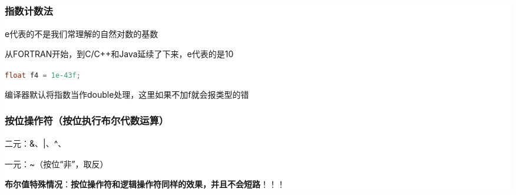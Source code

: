### 指数计数法

e代表的不是我们常理解的自然对数的基数

从FORTRAN开始，到C/C++和Java延续了下来，e代表的是10

```java
float f4 = 1e-43f;
```

编译器默认将指数当作double处理，这里如果不加f就会报类型的错

### 按位操作符（按位执行布尔代数运算）

二元：&、|、^、

一元：~（按位“非”，取反）

**布尔值特殊情况**：**按位操作符和逻辑操作符同样的效果，并且不会短路**！！！



